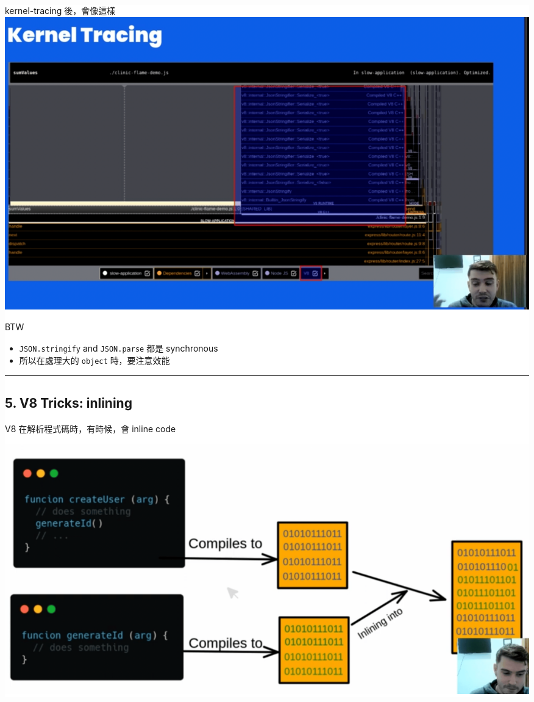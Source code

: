 kernel-tracing 後，會像這樣
![](./assets/img/RafaelGonzaga_perf_07.png)  


BTW
- `JSON.stringify` and `JSON.parse` 都是 synchronous
- 所以在處理大的 `object` 時，要注意效能  
 

----------------

## 5. V8 Tricks: inlining

V8 在解析程式碼時，有時候，會 inline code

![](./assets/img/RafaelGonzaga_perf_08.png)  
